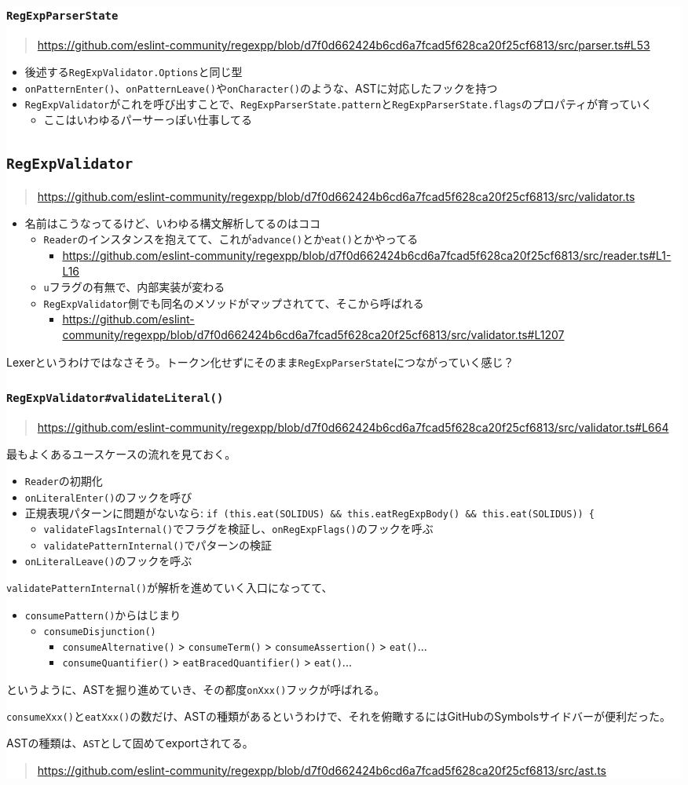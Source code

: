 ### `RegExpParserState`

> https://github.com/eslint-community/regexpp/blob/d7f0d662424b6cd6a7fcad5f628ca20f25cf6813/src/parser.ts#L53

- 後述する`RegExpValidator.Options`と同じ型
- `onPatternEnter()`、`onPatternLeave()`や`onCharacter()`のような、ASTに対応したフックを持つ
- `RegExpValidator`がこれを呼び出すことで、`RegExpParserState.pattern`と`RegExpParserState.flags`のプロパティが育っていく
  - ここはいわゆるパーサーっぽい仕事してる

## `RegExpValidator`

> https://github.com/eslint-community/regexpp/blob/d7f0d662424b6cd6a7fcad5f628ca20f25cf6813/src/validator.ts

- 名前はこうなってるけど、いわゆる構文解析してるのはココ
  - `Reader`のインスタンスを抱えてて、これが`advance()`とか`eat()`とかやってる
    - https://github.com/eslint-community/regexpp/blob/d7f0d662424b6cd6a7fcad5f628ca20f25cf6813/src/reader.ts#L1-L16
  - `u`フラグの有無で、内部実装が変わる
  - `RegExpValidator`側でも同名のメソッドがマップされてて、そこから呼ばれる
    - https://github.com/eslint-community/regexpp/blob/d7f0d662424b6cd6a7fcad5f628ca20f25cf6813/src/validator.ts#L1207

Lexerというわけではなさそう。トークン化せずにそのまま`RegExpParserState`につながっていく感じ？

### `RegExpValidator#validateLiteral()`

> https://github.com/eslint-community/regexpp/blob/d7f0d662424b6cd6a7fcad5f628ca20f25cf6813/src/validator.ts#L664

最もよくあるユースケースの流れを見ておく。

- `Reader`の初期化
- `onLiteralEnter()`のフックを呼び
- 正規表現パターンに問題がないなら: `if (this.eat(SOLIDUS) && this.eatRegExpBody() && this.eat(SOLIDUS)) {`
  - `validateFlagsInternal()`でフラグを検証し、`onRegExpFlags()`のフックを呼ぶ
  - `validatePatternInternal()`でパターンの検証
- `onLiteralLeave()`のフックを呼ぶ

`validatePatternInternal()`が解析を進めていく入口になってて、

- `consumePattern()`からはじまり
  - `consumeDisjunction()`
    - `consumeAlternative()` > `consumeTerm()` > `consumeAssertion()` > `eat()`...
    - `consumeQuantifier()` > `eatBracedQuantifier()` > `eat()`...

というように、ASTを掘り進めていき、その都度`onXxx()`フックが呼ばれる。

`consumeXxx()`と`eatXxx()`の数だけ、ASTの種類があるというわけで、それを俯瞰するにはGitHubのSymbolsサイドバーが便利だった。

ASTの種類は、`AST`として固めてexportされてる。

> https://github.com/eslint-community/regexpp/blob/d7f0d662424b6cd6a7fcad5f628ca20f25cf6813/src/ast.ts
